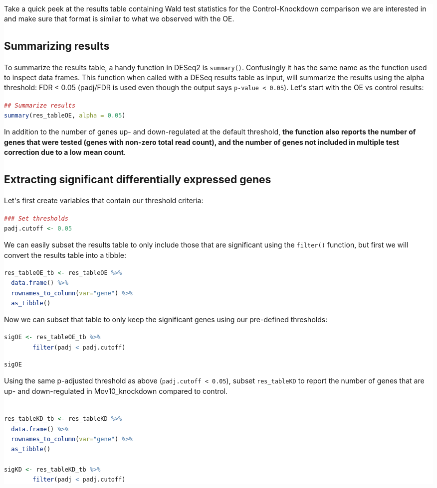 Take a quick peek at the results table containing Wald test statistics for the Control-Knockdown comparison we are interested in and make sure that format is similar to what we observed with the OE.

## Summarizing results

To summarize the results table, a handy function in DESeq2 is `summary()`. Confusingly it has the same name as the function used to inspect data frames. This function when called with a DESeq results table as input, will summarize the results using the alpha threshold: FDR < 0.05 (padj/FDR is used even though the output says `p-value < 0.05`). Let's start with the OE vs control results:

```r
## Summarize results
summary(res_tableOE, alpha = 0.05)
```

In addition to the number of genes up- and down-regulated at the default threshold, **the function also reports the number of genes that were tested (genes with non-zero total read count), and the number of genes not included in multiple test correction due to a low mean count**.


## Extracting significant differentially expressed genes

Let's first create variables that contain our threshold criteria:

```r
### Set thresholds
padj.cutoff <- 0.05
```

We can easily subset the results table to only include those that are significant using the `filter()` function, but first we will convert the results table into a tibble:

```r
res_tableOE_tb <- res_tableOE %>%
  data.frame() %>%
  rownames_to_column(var="gene") %>% 
  as_tibble()
```

Now we can subset that table to only keep the significant genes using our pre-defined thresholds:

```r
sigOE <- res_tableOE_tb %>%
        filter(padj < padj.cutoff)
```

```r
sigOE
```


Using the same p-adjusted threshold as above (`padj.cutoff < 0.05`), subset `res_tableKD` to report the number of genes that are up- and down-regulated in Mov10_knockdown compared to control.

```r

res_tableKD_tb <- res_tableKD %>%
  data.frame() %>%
  rownames_to_column(var="gene") %>% 
  as_tibble()
  
sigKD <- res_tableKD_tb %>%
        filter(padj < padj.cutoff)
```
